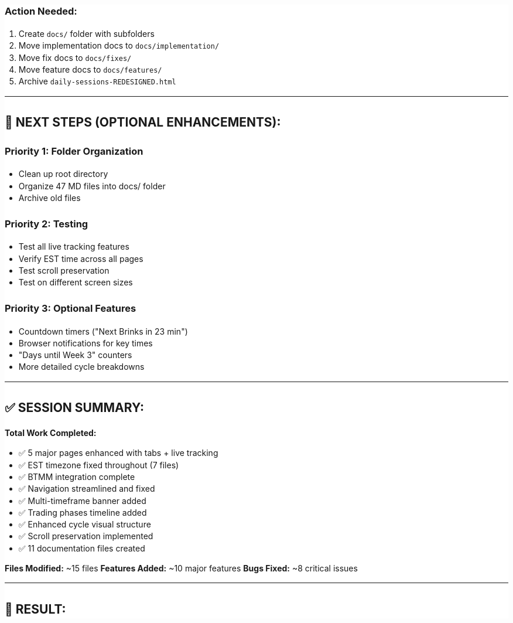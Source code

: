 ### **Action Needed:**
1. Create `docs/` folder with subfolders
2. Move implementation docs to `docs/implementation/`
3. Move fix docs to `docs/fixes/`
4. Move feature docs to `docs/features/`
5. Archive `daily-sessions-REDESIGNED.html`

---

## **🚀 NEXT STEPS (OPTIONAL ENHANCEMENTS):**

### **Priority 1: Folder Organization**
- Clean up root directory
- Organize 47 MD files into docs/ folder
- Archive old files

### **Priority 2: Testing**
- Test all live tracking features
- Verify EST time across all pages
- Test scroll preservation
- Test on different screen sizes

### **Priority 3: Optional Features**
- Countdown timers ("Next Brinks in 23 min")
- Browser notifications for key times
- "Days until Week 3" counters
- More detailed cycle breakdowns

---

## **✅ SESSION SUMMARY:**

**Total Work Completed:**
- ✅ 5 major pages enhanced with tabs + live tracking
- ✅ EST timezone fixed throughout (7 files)
- ✅ BTMM integration complete
- ✅ Navigation streamlined and fixed
- ✅ Multi-timeframe banner added
- ✅ Trading phases timeline added
- ✅ Enhanced cycle visual structure
- ✅ Scroll preservation implemented
- ✅ 11 documentation files created

**Files Modified:** ~15 files
**Features Added:** ~10 major features
**Bugs Fixed:** ~8 critical issues

---

## **🎉 RESULT:**
